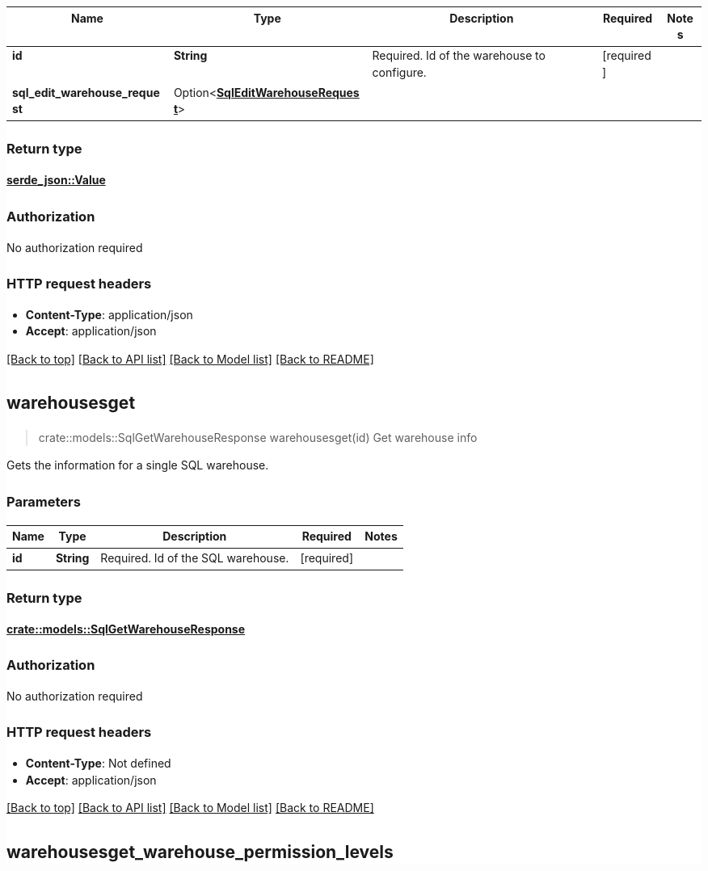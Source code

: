 
Name | Type | Description  | Required | Notes
------------- | ------------- | ------------- | ------------- | -------------
**id** | **String** | Required. Id of the warehouse to configure. | [required] |
**sql_edit_warehouse_request** | Option<[**SqlEditWarehouseRequest**](SqlEditWarehouseRequest.md)> |  |  |

### Return type

[**serde_json::Value**](serde_json::Value.md)

### Authorization

No authorization required

### HTTP request headers

- **Content-Type**: application/json
- **Accept**: application/json

[[Back to top]](#) [[Back to API list]](../README.md#documentation-for-api-endpoints) [[Back to Model list]](../README.md#documentation-for-models) [[Back to README]](../README.md)


## warehousesget

> crate::models::SqlGetWarehouseResponse warehousesget(id)
Get warehouse info

Gets the information for a single SQL warehouse.

### Parameters


Name | Type | Description  | Required | Notes
------------- | ------------- | ------------- | ------------- | -------------
**id** | **String** | Required. Id of the SQL warehouse. | [required] |

### Return type

[**crate::models::SqlGetWarehouseResponse**](SqlGetWarehouseResponse.md)

### Authorization

No authorization required

### HTTP request headers

- **Content-Type**: Not defined
- **Accept**: application/json

[[Back to top]](#) [[Back to API list]](../README.md#documentation-for-api-endpoints) [[Back to Model list]](../README.md#documentation-for-models) [[Back to README]](../README.md)


## warehousesget_warehouse_permission_levels
